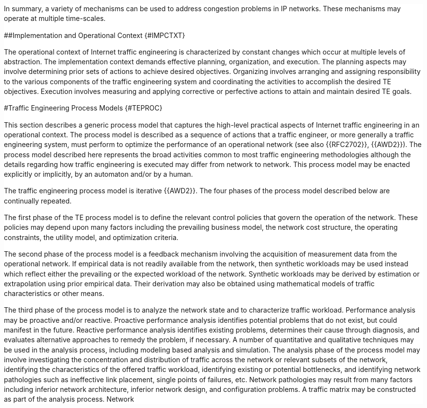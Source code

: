 In summary, a variety of mechanisms can be used to address congestion
problems in IP networks.  These mechanisms may operate at multiple
time-scales.

##Implementation and Operational Context {#IMPCTXT}

The operational context of Internet traffic engineering is
characterized by constant changes which occur at multiple levels of
abstraction.  The implementation context demands effective planning,
organization, and execution.  The planning aspects may involve
determining prior sets of actions to achieve desired objectives.
Organizing involves arranging and assigning responsibility to the
various components of the traffic engineering system and coordinating
the activities to accomplish the desired TE objectives.  Execution
involves measuring and applying corrective or perfective actions to
attain and maintain desired TE goals.

#Traffic Engineering Process Models {#TEPROC}

This section describes a generic process model that captures the
high-level practical aspects of Internet traffic engineering in an
operational context.  The process model is described as a sequence of
actions that a traffic engineer, or more generally a traffic
engineering system, must perform to optimize the performance of an
operational network (see also {{RFC2702}}, {{AWD2}}).  The process model
described here represents the broad activities common to most traffic
engineering methodologies although the details regarding how traffic
engineering is executed may differ from network to network.  This
process model may be enacted explicitly or implicitly, by an
automaton and/or by a human.

The traffic engineering process model is iterative {{AWD2}}.  The four
phases of the process model described below are continually repeated.

The first phase of the TE process model is to define the relevant
control policies that govern the operation of the network.  These
policies may depend upon many factors including the prevailing
business model, the network cost structure, the operating
constraints, the utility model, and optimization criteria.

The second phase of the process model is a feedback mechanism
involving the acquisition of measurement data from the operational
network.  If empirical data is not readily available from the
network, then synthetic workloads may be used instead which reflect
either the prevailing or the expected workload of the network.
Synthetic workloads may be derived by estimation or extrapolation
using prior empirical data.  Their derivation may also be obtained
using mathematical models of traffic characteristics or other means.

The third phase of the process model is to analyze the network state
and to characterize traffic workload.  Performance analysis may be
proactive and/or reactive.  Proactive performance analysis identifies
potential problems that do not exist, but could manifest in the
future.  Reactive performance analysis identifies existing problems,
determines their cause through diagnosis, and evaluates alternative
approaches to remedy the problem, if necessary.  A number of
quantitative and qualitative techniques may be used in the analysis
process, including modeling based analysis and simulation.  The
analysis phase of the process model may involve investigating the
concentration and distribution of traffic across the network or
relevant subsets of the network, identifying the characteristics of
the offered traffic workload, identifying existing or potential
bottlenecks, and identifying network pathologies such as ineffective
link placement, single points of failures, etc.  Network pathologies
may result from many factors including inferior network architecture,
inferior network design, and configuration problems.  A traffic
matrix may be constructed as part of the analysis process.  Network